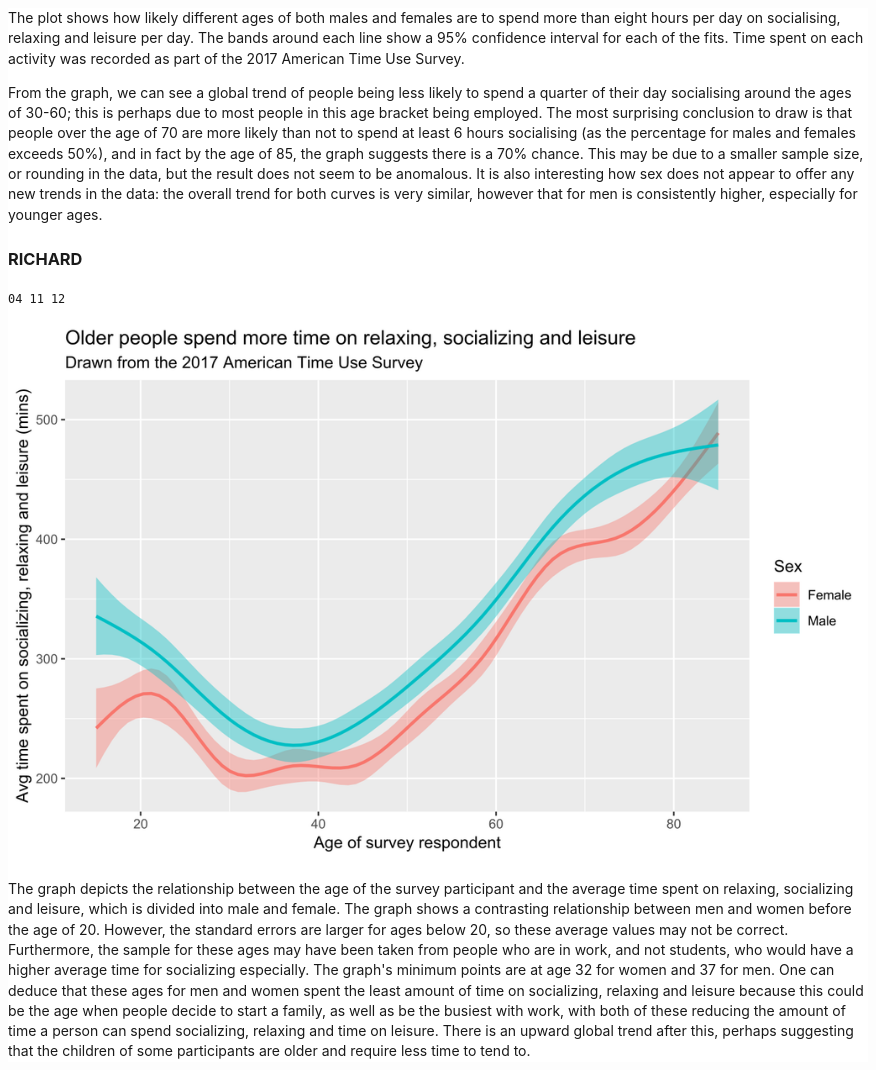 The plot shows how likely different ages of both males and females are to spend more than eight hours per day on socialising, relaxing and leisure per day. The bands around each line show a 95% confidence interval for each of the fits. Time spent on each activity was recorded as part of the 2017 American Time Use Survey.

From the graph, we can see a global trend of people being less likely to spend a quarter of their day socialising around the ages of 30-60; this is perhaps due to most people in this age bracket being employed. The most surprising conclusion to draw is that people over the age of 70 are more likely than not to spend at least 6 hours socialising (as the percentage for males and females exceeds 50%), and in fact by the age of 85, the graph suggests there is a 70% chance. This may be due to a smaller sample size, or rounding in the data, but the result does not seem to be anomalous. It is also interesting how sex does not appear to offer any new trends in the data: the overall trend for both curves is very similar, however that for men is consistently higher, especially for younger ages.
    
### RICHARD

    04 11 12

![Richard's Graph of Socializing, Relaxing and Leisure vs Age](RichardM-plot.svg)

The graph depicts the relationship between the age of the survey participant and the average time spent on relaxing, socializing and leisure, which is divided into male and female.
The graph shows a contrasting relationship between men and women before the age of 20. However, the standard errors are larger for ages below 20, so these average values may not be correct. Furthermore, the sample for these ages may have been taken from people who are in work, and not students, who would have a higher average time for socializing especially. The graph's minimum points are at age 32 for women and 37 for men. One can deduce that these ages for men and women spent the least amount of time on socializing, relaxing and leisure because this could be the age when people decide to start a family, as well as be the busiest with work, with both of these reducing the amount of time a person can spend socializing, relaxing and time on leisure. There is an upward global trend after this, perhaps suggesting that the children of some participants are older and require less time to tend to.
